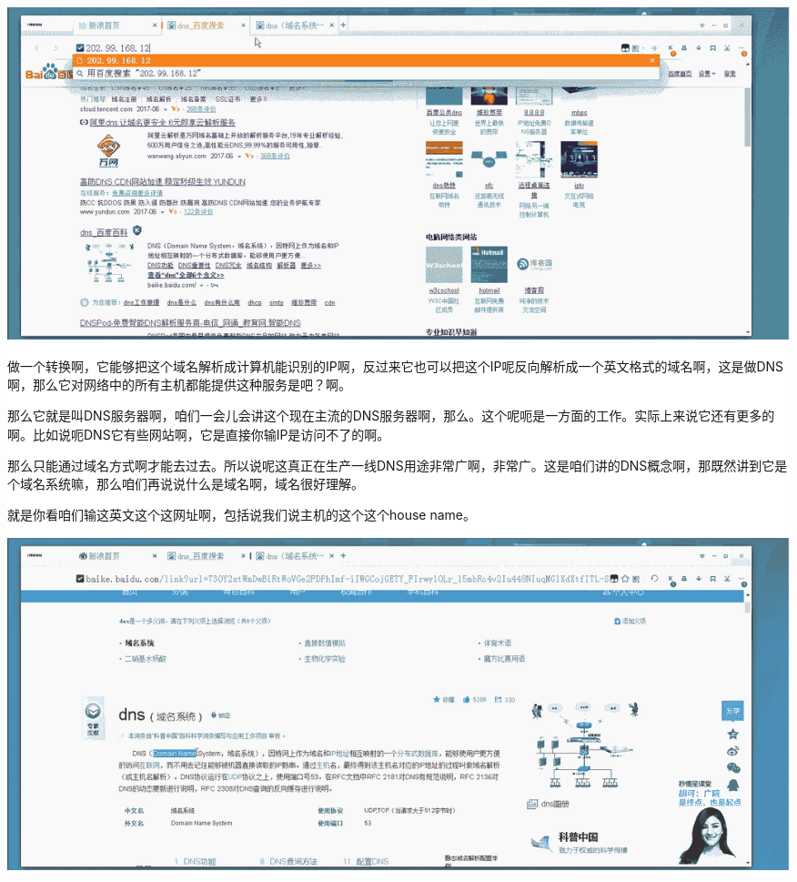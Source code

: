 ![](img/b4db8c342ba3e183faa1f22f46767df4_8.png)

做一个转换啊，它能够把这个域名解析成计算机能识别的IP啊，反过来它也可以把这个IP呢反向解析成一个英文格式的域名啊，这是做DNS啊，那么它对网络中的所有主机都能提供这种服务是吧？啊。

那么它就是叫DNS服务器啊，咱们一会儿会讲这个现在主流的DNS服务器啊，那么。这个呢呃是一方面的工作。实际上来说它还有更多的啊。比如说呃DNS它有些网站啊，它是直接你输IP是访问不了的啊。

那么只能通过域名方式啊才能去过去。所以说呢这真正在生产一线DNS用途非常广啊，非常广。这是咱们讲的DNS概念啊，那既然讲到它是个域名系统嘛，那么咱们再说说什么是域名啊，域名很好理解。

就是你看咱们输这英文这个这网址啊，包括说我们说主机的这个这个house name。

![](img/b4db8c342ba3e183faa1f22f46767df4_10.png)

